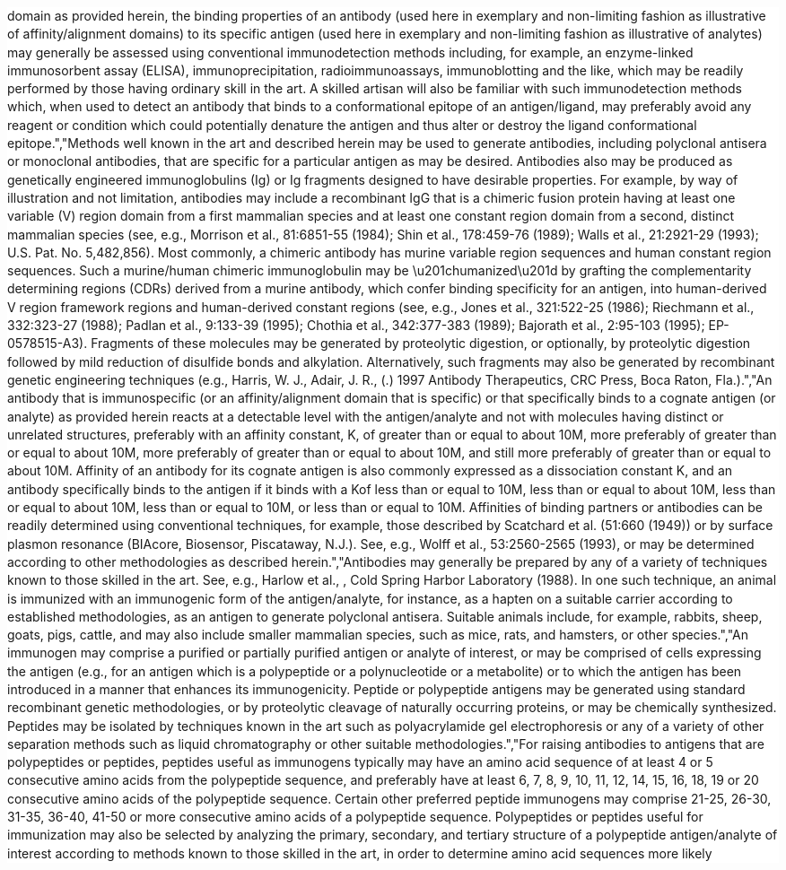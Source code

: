 domain as provided herein, the binding properties of an antibody (used here in exemplary and non-limiting fashion as illustrative of affinity\/alignment domains) to its specific antigen (used here in exemplary and non-limiting fashion as illustrative of analytes) may generally be assessed using conventional immunodetection methods including, for example, an enzyme-linked immunosorbent assay (ELISA), immunoprecipitation, radioimmunoassays, immunoblotting and the like, which may be readily performed by those having ordinary skill in the art. A skilled artisan will also be familiar with such immunodetection methods which, when used to detect an antibody that binds to a conformational epitope of an antigen\/ligand, may preferably avoid any reagent or condition which could potentially denature the antigen and thus alter or destroy the ligand conformational epitope.","Methods well known in the art and described herein may be used to generate antibodies, including polyclonal antisera or monoclonal antibodies, that are specific for a particular antigen as may be desired. Antibodies also may be produced as genetically engineered immunoglobulins (Ig) or Ig fragments designed to have desirable properties. For example, by way of illustration and not limitation, antibodies may include a recombinant IgG that is a chimeric fusion protein having at least one variable (V) region domain from a first mammalian species and at least one constant region domain from a second, distinct mammalian species (see, e.g., Morrison et al., 81:6851-55 (1984); Shin et al., 178:459-76 (1989); Walls et al., 21:2921-29 (1993); U.S. Pat. No. 5,482,856). Most commonly, a chimeric antibody has murine variable region sequences and human constant region sequences. Such a murine\/human chimeric immunoglobulin may be \u201chumanized\u201d by grafting the complementarity determining regions (CDRs) derived from a murine antibody, which confer binding specificity for an antigen, into human-derived V region framework regions and human-derived constant regions (see, e.g., Jones et al., 321:522-25 (1986); Riechmann et al., 332:323-27 (1988); Padlan et al., 9:133-39 (1995); Chothia et al., 342:377-383 (1989); Bajorath et al., 2:95-103 (1995); EP-0578515-A3). Fragments of these molecules may be generated by proteolytic digestion, or optionally, by proteolytic digestion followed by mild reduction of disulfide bonds and alkylation. Alternatively, such fragments may also be generated by recombinant genetic engineering techniques (e.g., Harris, W. J., Adair, J. R., (.) 1997 Antibody Therapeutics, CRC Press, Boca Raton, Fla.).","An antibody that is immunospecific (or an affinity\/alignment domain that is specific) or that specifically binds to a cognate antigen (or analyte) as provided herein reacts at a detectable level with the antigen\/analyte and not with molecules having distinct or unrelated structures, preferably with an affinity constant, K, of greater than or equal to about 10M, more preferably of greater than or equal to about 10M, more preferably of greater than or equal to about 10M, and still more preferably of greater than or equal to about 10M. Affinity of an antibody for its cognate antigen is also commonly expressed as a dissociation constant K, and an antibody specifically binds to the antigen if it binds with a Kof less than or equal to 10M, less than or equal to about 10M, less than or equal to about 10M, less than or equal to 10M, or less than or equal to 10M. Affinities of binding partners or antibodies can be readily determined using conventional techniques, for example, those described by Scatchard et al. (51:660 (1949)) or by surface plasmon resonance (BIAcore, Biosensor, Piscataway, N.J.). See, e.g., Wolff et al., 53:2560-2565 (1993), or may be determined according to other methodologies as described herein.","Antibodies may generally be prepared by any of a variety of techniques known to those skilled in the art. See, e.g., Harlow et al., , Cold Spring Harbor Laboratory (1988). In one such technique, an animal is immunized with an immunogenic form of the antigen\/analyte, for instance, as a hapten on a suitable carrier according to established methodologies, as an antigen to generate polyclonal antisera. Suitable animals include, for example, rabbits, sheep, goats, pigs, cattle, and may also include smaller mammalian species, such as mice, rats, and hamsters, or other species.","An immunogen may comprise a purified or partially purified antigen or analyte of interest, or may be comprised of cells expressing the antigen (e.g., for an antigen which is a polypeptide or a polynucleotide or a metabolite) or to which the antigen has been introduced in a manner that enhances its immunogenicity. Peptide or polypeptide antigens may be generated using standard recombinant genetic methodologies, or by proteolytic cleavage of naturally occurring proteins, or may be chemically synthesized. Peptides may be isolated by techniques known in the art such as polyacrylamide gel electrophoresis or any of a variety of other separation methods such as liquid chromatography or other suitable methodologies.","For raising antibodies to antigens that are polypeptides or peptides, peptides useful as immunogens typically may have an amino acid sequence of at least 4 or 5 consecutive amino acids from the polypeptide sequence, and preferably have at least 6, 7, 8, 9, 10, 11, 12, 14, 15, 16, 18, 19 or 20 consecutive amino acids of the polypeptide sequence. Certain other preferred peptide immunogens may comprise 21-25, 26-30, 31-35, 36-40, 41-50 or more consecutive amino acids of a polypeptide sequence. Polypeptides or peptides useful for immunization may also be selected by analyzing the primary, secondary, and tertiary structure of a polypeptide antigen\/analyte of interest according to methods known to those skilled in the art, in order to determine amino acid sequences more likely